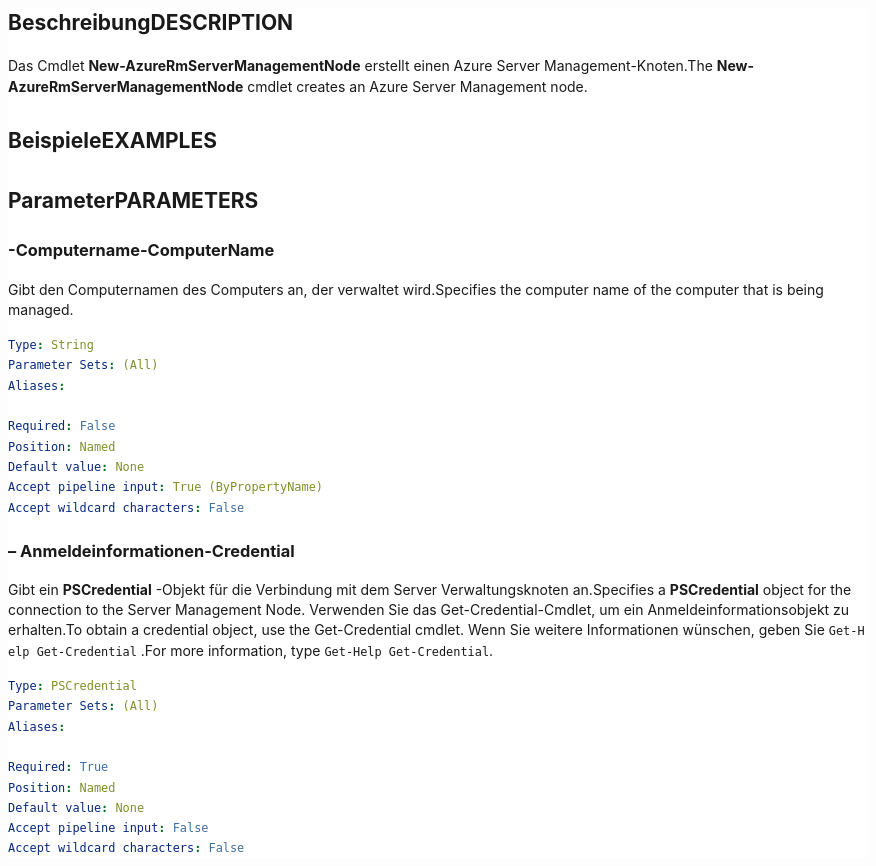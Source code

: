 ## <span data-ttu-id="bdd0d-107">Beschreibung</span><span class="sxs-lookup"><span data-stu-id="bdd0d-107">DESCRIPTION</span></span>
<span data-ttu-id="bdd0d-108">Das Cmdlet **New-AzureRmServerManagementNode** erstellt einen Azure Server Management-Knoten.</span><span class="sxs-lookup"><span data-stu-id="bdd0d-108">The **New-AzureRmServerManagementNode** cmdlet creates an Azure Server Management node.</span></span>

## <span data-ttu-id="bdd0d-109">Beispiele</span><span class="sxs-lookup"><span data-stu-id="bdd0d-109">EXAMPLES</span></span>

## <span data-ttu-id="bdd0d-110">Parameter</span><span class="sxs-lookup"><span data-stu-id="bdd0d-110">PARAMETERS</span></span>

### <span data-ttu-id="bdd0d-111">-Computername</span><span class="sxs-lookup"><span data-stu-id="bdd0d-111">-ComputerName</span></span>
<span data-ttu-id="bdd0d-112">Gibt den Computernamen des Computers an, der verwaltet wird.</span><span class="sxs-lookup"><span data-stu-id="bdd0d-112">Specifies the computer name of the computer that is being managed.</span></span>

```yaml
Type: String
Parameter Sets: (All)
Aliases:

Required: False
Position: Named
Default value: None
Accept pipeline input: True (ByPropertyName)
Accept wildcard characters: False
```

### <span data-ttu-id="bdd0d-113">– Anmeldeinformationen</span><span class="sxs-lookup"><span data-stu-id="bdd0d-113">-Credential</span></span>
<span data-ttu-id="bdd0d-114">Gibt ein **PSCredential** -Objekt für die Verbindung mit dem Server Verwaltungsknoten an.</span><span class="sxs-lookup"><span data-stu-id="bdd0d-114">Specifies a **PSCredential** object for the connection to the Server Management Node.</span></span>
<span data-ttu-id="bdd0d-115">Verwenden Sie das Get-Credential-Cmdlet, um ein Anmeldeinformationsobjekt zu erhalten.</span><span class="sxs-lookup"><span data-stu-id="bdd0d-115">To obtain a credential object, use the Get-Credential cmdlet.</span></span>
<span data-ttu-id="bdd0d-116">Wenn Sie weitere Informationen wünschen, geben Sie `Get-Help Get-Credential` .</span><span class="sxs-lookup"><span data-stu-id="bdd0d-116">For more information, type `Get-Help Get-Credential`.</span></span>

```yaml
Type: PSCredential
Parameter Sets: (All)
Aliases:

Required: True
Position: Named
Default value: None
Accept pipeline input: False
Accept wildcard characters: False
```

